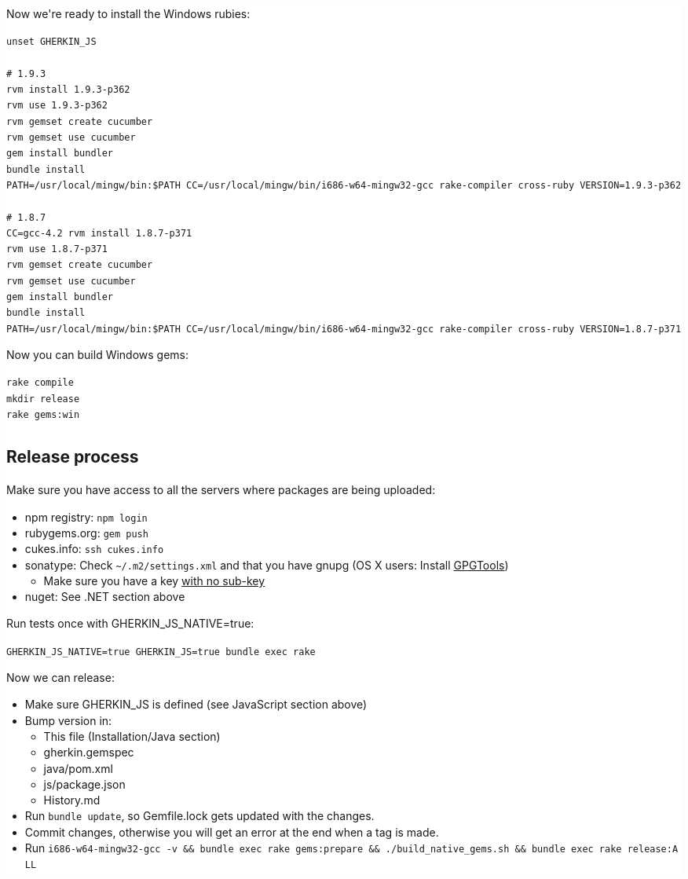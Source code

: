 Now we're ready to install the Windows rubies:

    unset GHERKIN_JS

    # 1.9.3
    rvm install 1.9.3-p362
    rvm use 1.9.3-p362
    rvm gemset create cucumber
    rvm gemset use cucumber
    gem install bundler
    bundle install
    PATH=/usr/local/mingw/bin:$PATH CC=/usr/local/mingw/bin/i686-w64-mingw32-gcc rake-compiler cross-ruby VERSION=1.9.3-p362

    # 1.8.7
    CC=gcc-4.2 rvm install 1.8.7-p371
    rvm use 1.8.7-p371
    rvm gemset create cucumber
    rvm gemset use cucumber
    gem install bundler
    bundle install
    PATH=/usr/local/mingw/bin:$PATH CC=/usr/local/mingw/bin/i686-w64-mingw32-gcc rake-compiler cross-ruby VERSION=1.8.7-p371

Now you can build Windows gems:

    rake compile
    mkdir release
    rake gems:win

## Release process

Make sure you have access to all the servers where packages are being uploaded:

* npm registry: `npm login`
* rubygems.org: `gem push`
* cukes.info: `ssh cukes.info`
* sonatype: Check `~/.m2/settings.xml` and that you have gnupg (OS X users: Install [GPGTools](http://www.gpgtools.org/installer/index.html))
  * Make sure you have a key [with no sub-key](https://docs.sonatype.org/display/Repository/How+To+Generate+PGP+Signatures+With+Maven)
* nuget: See .NET section above

Run tests once with GHERKIN_JS_NATIVE=true:

    GHERKIN_JS_NATIVE=true GHERKIN_JS=true bundle exec rake

Now we can release:

* Make sure GHERKIN_JS is defined (see JavaScript section above)
* Bump version in:
  * This file (Installation/Java section)
  * gherkin.gemspec
  * java/pom.xml
  * js/package.json
  * History.md
* Run `bundle update`, so Gemfile.lock gets updated with the changes.
* Commit changes, otherwise you will get an error at the end when a tag is made.
* Run `i686-w64-mingw32-gcc -v && bundle exec rake gems:prepare && ./build_native_gems.sh && bundle exec rake release:ALL`
